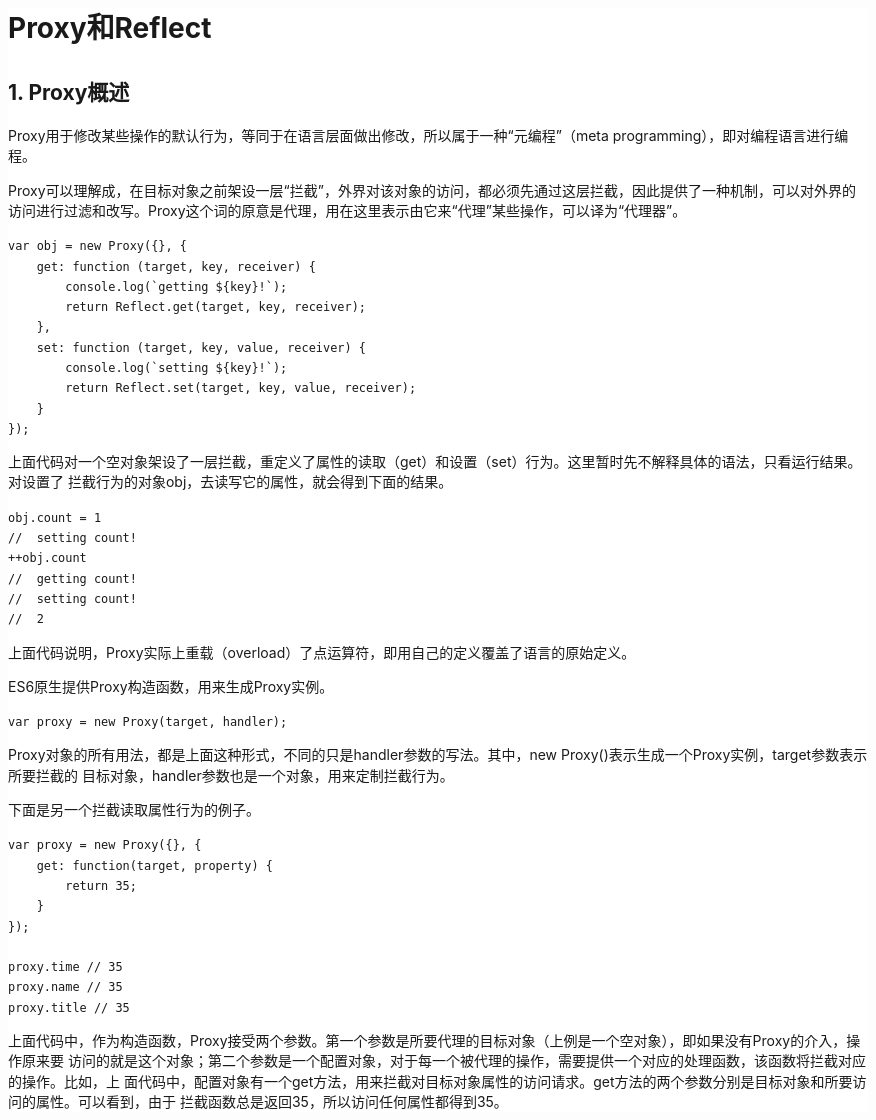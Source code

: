 # Proxy和Reflect 
## 1. Proxy概述 
Proxy用于修改某些操作的默认行为，等同于在语言层面做出修改，所以属于一种“元编程”（meta programming），即对编程语言进行编程。

Proxy可以理解成，在目标对象之前架设一层“拦截”，外界对该对象的访问，都必须先通过这层拦截，因此提供了一种机制，可以对外界的访问进行过滤和改写。Proxy这个词的原意是代理，用在这里表示由它来“代理”某些操作，可以译为“代理器”。
```
var obj = new Proxy({}, {  
    get: function (target, key, receiver) {    
        console.log(`getting ${key}!`);    
        return Reflect.get(target, key, receiver);  
    },  
    set: function (target, key, value, receiver) { 
        console.log(`setting ${key}!`);    
        return Reflect.set(target, key, value, receiver);  
    } 
});
```
上面代码对一个空对象架设了一层拦截，重定义了属性的读取（get）和设置（set）行为。这里暂时先不解释具体的语法，只看运行结果。对设置了 拦截行为的对象obj，去读写它的属性，就会得到下面的结果。
```
obj.count = 1 
//  setting count! 
++obj.count 
//  getting count! 
//  setting count!
//  2
```
上面代码说明，Proxy实际上重载（overload）了点运算符，即用自己的定义覆盖了语言的原始定义。

ES6原生提供Proxy构造函数，用来生成Proxy实例。
```
var proxy = new Proxy(target, handler);
```
Proxy对象的所有用法，都是上面这种形式，不同的只是handler参数的写法。其中，new Proxy()表示生成一个Proxy实例，target参数表示所要拦截的 目标对象，handler参数也是一个对象，用来定制拦截行为。

下面是另一个拦截读取属性行为的例子。
```
var proxy = new Proxy({}, {  
    get: function(target, property) {    
        return 35;  
    } 
});

proxy.time // 35
proxy.name // 35 
proxy.title // 35
```
上面代码中，作为构造函数，Proxy接受两个参数。第一个参数是所要代理的目标对象（上例是一个空对象），即如果没有Proxy的介入，操作原来要 访问的就是这个对象；第二个参数是一个配置对象，对于每一个被代理的操作，需要提供一个对应的处理函数，该函数将拦截对应的操作。比如，上 面代码中，配置对象有一个get方法，用来拦截对目标对象属性的访问请求。get方法的两个参数分别是目标对象和所要访问的属性。可以看到，由于 拦截函数总是返回35，所以访问任何属性都得到35。
